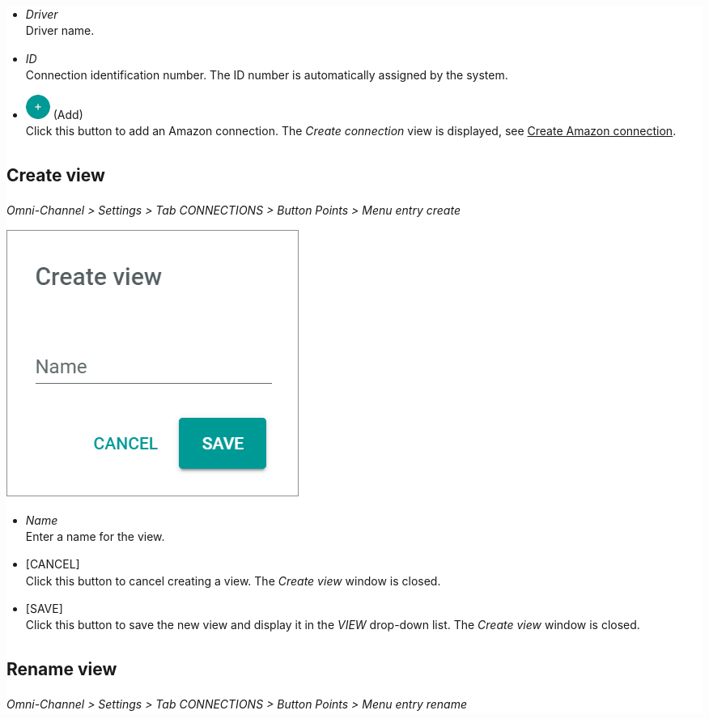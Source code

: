 - *Driver*  
    Driver name.

- *ID*  
    Connection identification number. The ID number is automatically assigned by the system.

- ![Add](../../Assets/Icons/Plus01.png "[Add]") (Add)  
    Click this button to add an Amazon connection. The *Create connection* view is displayed, see [Create Amazon connection](#create-amazon-connection).



## Create view

*Omni-Channel > Settings > Tab CONNECTIONS > Button Points > Menu entry create*

![Create view](../../Assets/Screenshots/Channels/CreateView.png "[Create view]")

- *Name*   
    Enter a name for the view.

- [CANCEL]   
    Click this button to cancel creating a view. The *Create view* window is closed.

- [SAVE]   
    Click this button to save the new view and display it in the *VIEW* drop-down list. The *Create view* window is closed.



## Rename view

*Omni-Channel > Settings > Tab CONNECTIONS > Button Points > Menu entry rename*
